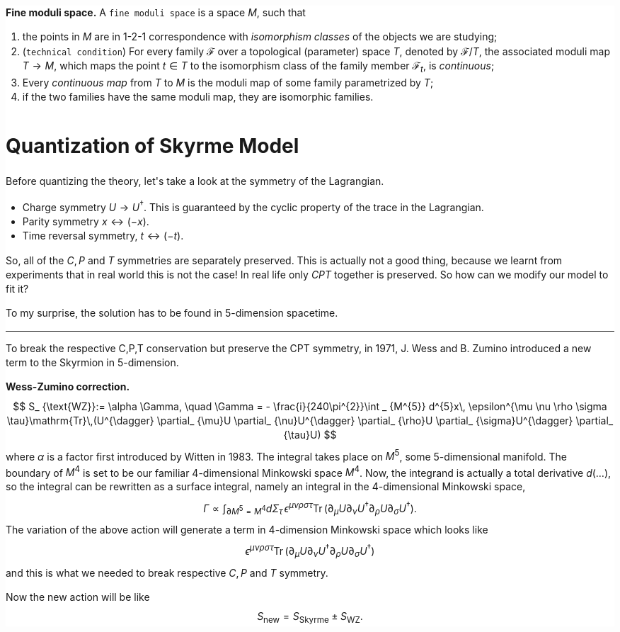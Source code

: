 **Fine moduli space.** A `fine moduli space` is a space $M$, such that
1. the points in $M$ are in 1-2-1 correspondence with *isomorphism classes* of the objects we are studying;
2. (`technical condition`) For every family $\mathcal{F}$ over a topological (parameter) space $T$, denoted by $\mathcal{F} / T$, the associated moduli map $T\to M$, which maps the point $t \in T$ to the isomorphism class of the family member $\mathcal{F}_ {t}$, is *continuous*;
3. Every *continuous map* from $T$ to $M$ is the moduli map of some family parametrized by $T$;
4. if the two families have the same moduli map, they are isomorphic families. 

# Quantization of Skyrme Model

Before quantizing the theory, let's take a look at the symmetry of the Lagrangian.

- Charge symmetry $U\to U^{\dagger}$. This is guaranteed by the cyclic property of the trace in the Lagrangian. 
- Parity symmetry $x\leftrightarrow (-x)$. 
- Time reversal symmetry, $t\leftrightarrow(-t)$. 

So, all of the $C,P$ and $T$ symmetries are separately preserved. This is actually not a good thing, because we learnt from experiments that in real world this is not the case! In real life only $CPT$ together is preserved. So how can we modify our model to fit it?

To my surprise, the solution has to be found in 5-dimension spacetime.

- - -

To break the respective C,P,T conservation but preserve the CPT symmetry, in 1971, J. Wess and B. Zumino introduced a new term to the Skyrmion in 5-dimension. 

**Wess-Zumino correction.** 
$$
S_ {\text{WZ}}:= \alpha \Gamma, \quad  \Gamma = - \frac{i}{240\pi^{2}}\int _ {M^{5}} d^{5}x\, \epsilon^{\mu \nu \rho \sigma \tau}\mathrm{Tr}\,(U^{\dagger} \partial_ {\mu}U \partial_ {\nu}U^{\dagger} \partial_ {\rho}U \partial_ {\sigma}U^{\dagger} \partial_ {\tau}U) 
$$
where $\alpha$ is a factor first introduced by Witten in 1983. The integral takes place on $M^{5}$, some 5-dimensional manifold.  The boundary of $M^{4}$ is set to be our familiar 4-dimensional Minkowski space $M^{4}$. Now, the integrand is actually a total derivative $d(\dots)$, so the integral can be rewritten as a surface integral, namely an integral in the 4-dimensional Minkowski space, 
$$
\Gamma \propto \int _ {\partial M^{5}=M^{4}} d\Sigma_ {\tau} \,  \epsilon^{\mu \nu \rho \sigma \tau}\mathrm{Tr}\,(\partial_ {\mu}U\partial_ {\nu}U^{\dagger}\partial_ {\rho}U\partial_ {\sigma}U^{\dagger}).
$$
The variation of the above action will generate a term in 4-dimension Minkowski space which looks like
$$
\epsilon^{\mu \nu \rho \sigma \tau}\mathrm{Tr}\,(\partial_ {\mu}U\partial_ {\nu}U^{\dagger}\partial_ {\rho}U\partial_ {\sigma}U^{\dagger})
$$
and this is what we needed to break respective $C,P$ and $T$ symmetry. 

Now the new action will be like 
$$
S_ {\text{new}} = S_ {\text{Skyrme}} \pm S_ {\text{WZ}}.
$$
